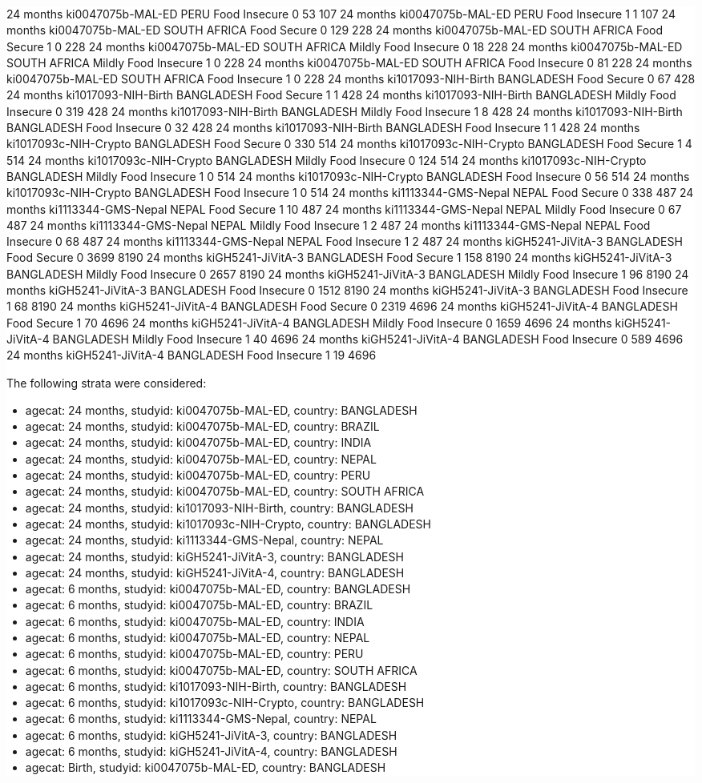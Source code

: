 24 months   ki0047075b-MAL-ED       PERU           Food Insecure                 0       53     107
24 months   ki0047075b-MAL-ED       PERU           Food Insecure                 1        1     107
24 months   ki0047075b-MAL-ED       SOUTH AFRICA   Food Secure                   0      129     228
24 months   ki0047075b-MAL-ED       SOUTH AFRICA   Food Secure                   1        0     228
24 months   ki0047075b-MAL-ED       SOUTH AFRICA   Mildly Food Insecure          0       18     228
24 months   ki0047075b-MAL-ED       SOUTH AFRICA   Mildly Food Insecure          1        0     228
24 months   ki0047075b-MAL-ED       SOUTH AFRICA   Food Insecure                 0       81     228
24 months   ki0047075b-MAL-ED       SOUTH AFRICA   Food Insecure                 1        0     228
24 months   ki1017093-NIH-Birth     BANGLADESH     Food Secure                   0       67     428
24 months   ki1017093-NIH-Birth     BANGLADESH     Food Secure                   1        1     428
24 months   ki1017093-NIH-Birth     BANGLADESH     Mildly Food Insecure          0      319     428
24 months   ki1017093-NIH-Birth     BANGLADESH     Mildly Food Insecure          1        8     428
24 months   ki1017093-NIH-Birth     BANGLADESH     Food Insecure                 0       32     428
24 months   ki1017093-NIH-Birth     BANGLADESH     Food Insecure                 1        1     428
24 months   ki1017093c-NIH-Crypto   BANGLADESH     Food Secure                   0      330     514
24 months   ki1017093c-NIH-Crypto   BANGLADESH     Food Secure                   1        4     514
24 months   ki1017093c-NIH-Crypto   BANGLADESH     Mildly Food Insecure          0      124     514
24 months   ki1017093c-NIH-Crypto   BANGLADESH     Mildly Food Insecure          1        0     514
24 months   ki1017093c-NIH-Crypto   BANGLADESH     Food Insecure                 0       56     514
24 months   ki1017093c-NIH-Crypto   BANGLADESH     Food Insecure                 1        0     514
24 months   ki1113344-GMS-Nepal     NEPAL          Food Secure                   0      338     487
24 months   ki1113344-GMS-Nepal     NEPAL          Food Secure                   1       10     487
24 months   ki1113344-GMS-Nepal     NEPAL          Mildly Food Insecure          0       67     487
24 months   ki1113344-GMS-Nepal     NEPAL          Mildly Food Insecure          1        2     487
24 months   ki1113344-GMS-Nepal     NEPAL          Food Insecure                 0       68     487
24 months   ki1113344-GMS-Nepal     NEPAL          Food Insecure                 1        2     487
24 months   kiGH5241-JiVitA-3       BANGLADESH     Food Secure                   0     3699    8190
24 months   kiGH5241-JiVitA-3       BANGLADESH     Food Secure                   1      158    8190
24 months   kiGH5241-JiVitA-3       BANGLADESH     Mildly Food Insecure          0     2657    8190
24 months   kiGH5241-JiVitA-3       BANGLADESH     Mildly Food Insecure          1       96    8190
24 months   kiGH5241-JiVitA-3       BANGLADESH     Food Insecure                 0     1512    8190
24 months   kiGH5241-JiVitA-3       BANGLADESH     Food Insecure                 1       68    8190
24 months   kiGH5241-JiVitA-4       BANGLADESH     Food Secure                   0     2319    4696
24 months   kiGH5241-JiVitA-4       BANGLADESH     Food Secure                   1       70    4696
24 months   kiGH5241-JiVitA-4       BANGLADESH     Mildly Food Insecure          0     1659    4696
24 months   kiGH5241-JiVitA-4       BANGLADESH     Mildly Food Insecure          1       40    4696
24 months   kiGH5241-JiVitA-4       BANGLADESH     Food Insecure                 0      589    4696
24 months   kiGH5241-JiVitA-4       BANGLADESH     Food Insecure                 1       19    4696


The following strata were considered:

* agecat: 24 months, studyid: ki0047075b-MAL-ED, country: BANGLADESH
* agecat: 24 months, studyid: ki0047075b-MAL-ED, country: BRAZIL
* agecat: 24 months, studyid: ki0047075b-MAL-ED, country: INDIA
* agecat: 24 months, studyid: ki0047075b-MAL-ED, country: NEPAL
* agecat: 24 months, studyid: ki0047075b-MAL-ED, country: PERU
* agecat: 24 months, studyid: ki0047075b-MAL-ED, country: SOUTH AFRICA
* agecat: 24 months, studyid: ki1017093-NIH-Birth, country: BANGLADESH
* agecat: 24 months, studyid: ki1017093c-NIH-Crypto, country: BANGLADESH
* agecat: 24 months, studyid: ki1113344-GMS-Nepal, country: NEPAL
* agecat: 24 months, studyid: kiGH5241-JiVitA-3, country: BANGLADESH
* agecat: 24 months, studyid: kiGH5241-JiVitA-4, country: BANGLADESH
* agecat: 6 months, studyid: ki0047075b-MAL-ED, country: BANGLADESH
* agecat: 6 months, studyid: ki0047075b-MAL-ED, country: BRAZIL
* agecat: 6 months, studyid: ki0047075b-MAL-ED, country: INDIA
* agecat: 6 months, studyid: ki0047075b-MAL-ED, country: NEPAL
* agecat: 6 months, studyid: ki0047075b-MAL-ED, country: PERU
* agecat: 6 months, studyid: ki0047075b-MAL-ED, country: SOUTH AFRICA
* agecat: 6 months, studyid: ki1017093-NIH-Birth, country: BANGLADESH
* agecat: 6 months, studyid: ki1017093c-NIH-Crypto, country: BANGLADESH
* agecat: 6 months, studyid: ki1113344-GMS-Nepal, country: NEPAL
* agecat: 6 months, studyid: kiGH5241-JiVitA-3, country: BANGLADESH
* agecat: 6 months, studyid: kiGH5241-JiVitA-4, country: BANGLADESH
* agecat: Birth, studyid: ki0047075b-MAL-ED, country: BANGLADESH
